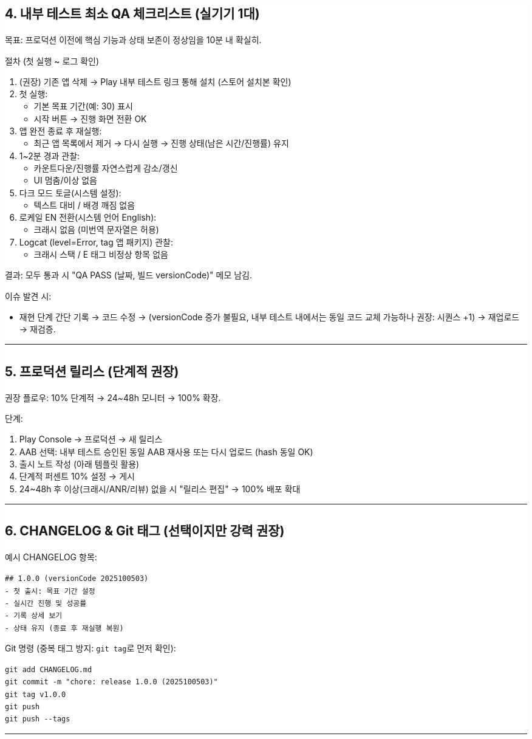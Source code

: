 ## 4. 내부 테스트 최소 QA 체크리스트 (실기기 1대)
목표: 프로덕션 이전에 핵심 기능과 상태 보존이 정상임을 10분 내 확실히.

절차 (첫 실행 ~ 로그 확인)
1. (권장) 기존 앱 삭제 → Play 내부 테스트 링크 통해 설치 (스토어 설치본 확인)
2. 첫 실행:
   - 기본 목표 기간(예: 30) 표시
   - 시작 버튼 → 진행 화면 전환 OK
3. 앱 완전 종료 후 재실행:
   - 최근 앱 목록에서 제거 → 다시 실행 → 진행 상태(남은 시간/진행률) 유지
4. 1~2분 경과 관찰:
   - 카운트다운/진행률 자연스럽게 감소/갱신
   - UI 멈춤/이상 없음
5. 다크 모드 토글(시스템 설정):
   - 텍스트 대비 / 배경 깨짐 없음
6. 로케일 EN 전환(시스템 언어 English):
   - 크래시 없음 (미번역 문자열은 허용)
7. Logcat (level=Error, tag 앱 패키지) 관찰:
   - 크래시 스택 / E 태그 비정상 항목 없음

결과: 모두 통과 시 "QA PASS (날짜, 빌드 versionCode)" 메모 남김.

이슈 발견 시:
- 재현 단계 간단 기록 → 코드 수정 → (versionCode 증가 불필요, 내부 테스트 내에서는 동일 코드 교체 가능하나 권장: 시퀀스 +1) → 재업로드 → 재검증.

---
## 5. 프로덕션 릴리스 (단계적 권장)
권장 플로우: 10% 단계적 → 24~48h 모니터 → 100% 확장.

단계:
1. Play Console → 프로덕션 → 새 릴리스
2. AAB 선택: 내부 테스트 승인된 동일 AAB 재사용 또는 다시 업로드 (hash 동일 OK)
3. 출시 노트 작성 (아래 템플릿 활용)
4. 단계적 퍼센트 10% 설정 → 게시
5. 24~48h 후 이상(크래시/ANR/리뷰) 없을 시 "릴리스 편집" → 100% 배포 확대

---
## 6. CHANGELOG & Git 태그 (선택이지만 강력 권장)
예시 CHANGELOG 항목:
```
## 1.0.0 (versionCode 2025100503)
- 첫 출시: 목표 기간 설정
- 실시간 진행 및 성공률
- 기록 상세 보기
- 상태 유지 (종료 후 재실행 복원)
```
Git 명령 (중복 태그 방지: `git tag`로 먼저 확인):
```
git add CHANGELOG.md
git commit -m "chore: release 1.0.0 (2025100503)"
git tag v1.0.0
git push
git push --tags
```

---